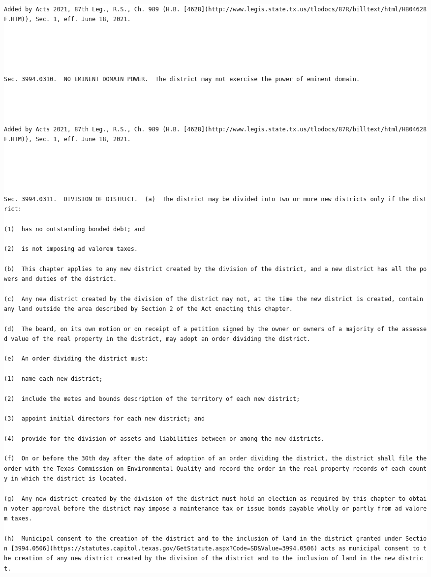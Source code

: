     
    
    
    Added by Acts 2021, 87th Leg., R.S., Ch. 989 (H.B. [4628](http://www.legis.state.tx.us/tlodocs/87R/billtext/html/HB04628F.HTM)), Sec. 1, eff. June 18, 2021.
    
    
    
    
    
    Sec. 3994.0310.  NO EMINENT DOMAIN POWER.  The district may not exercise the power of eminent domain.
    
    
    
    
    Added by Acts 2021, 87th Leg., R.S., Ch. 989 (H.B. [4628](http://www.legis.state.tx.us/tlodocs/87R/billtext/html/HB04628F.HTM)), Sec. 1, eff. June 18, 2021.
    
    
    
    
    
    Sec. 3994.0311.  DIVISION OF DISTRICT.  (a)  The district may be divided into two or more new districts only if the district:
    
    (1)  has no outstanding bonded debt; and
    
    (2)  is not imposing ad valorem taxes.
    
    (b)  This chapter applies to any new district created by the division of the district, and a new district has all the powers and duties of the district.
    
    (c)  Any new district created by the division of the district may not, at the time the new district is created, contain any land outside the area described by Section 2 of the Act enacting this chapter.
    
    (d)  The board, on its own motion or on receipt of a petition signed by the owner or owners of a majority of the assessed value of the real property in the district, may adopt an order dividing the district.
    
    (e)  An order dividing the district must:
    
    (1)  name each new district;
    
    (2)  include the metes and bounds description of the territory of each new district;
    
    (3)  appoint initial directors for each new district; and
    
    (4)  provide for the division of assets and liabilities between or among the new districts.
    
    (f)  On or before the 30th day after the date of adoption of an order dividing the district, the district shall file the order with the Texas Commission on Environmental Quality and record the order in the real property records of each county in which the district is located.
    
    (g)  Any new district created by the division of the district must hold an election as required by this chapter to obtain voter approval before the district may impose a maintenance tax or issue bonds payable wholly or partly from ad valorem taxes.
    
    (h)  Municipal consent to the creation of the district and to the inclusion of land in the district granted under Section [3994.0506](https://statutes.capitol.texas.gov/GetStatute.aspx?Code=SD&Value=3994.0506) acts as municipal consent to the creation of any new district created by the division of the district and to the inclusion of land in the new district.
    
    